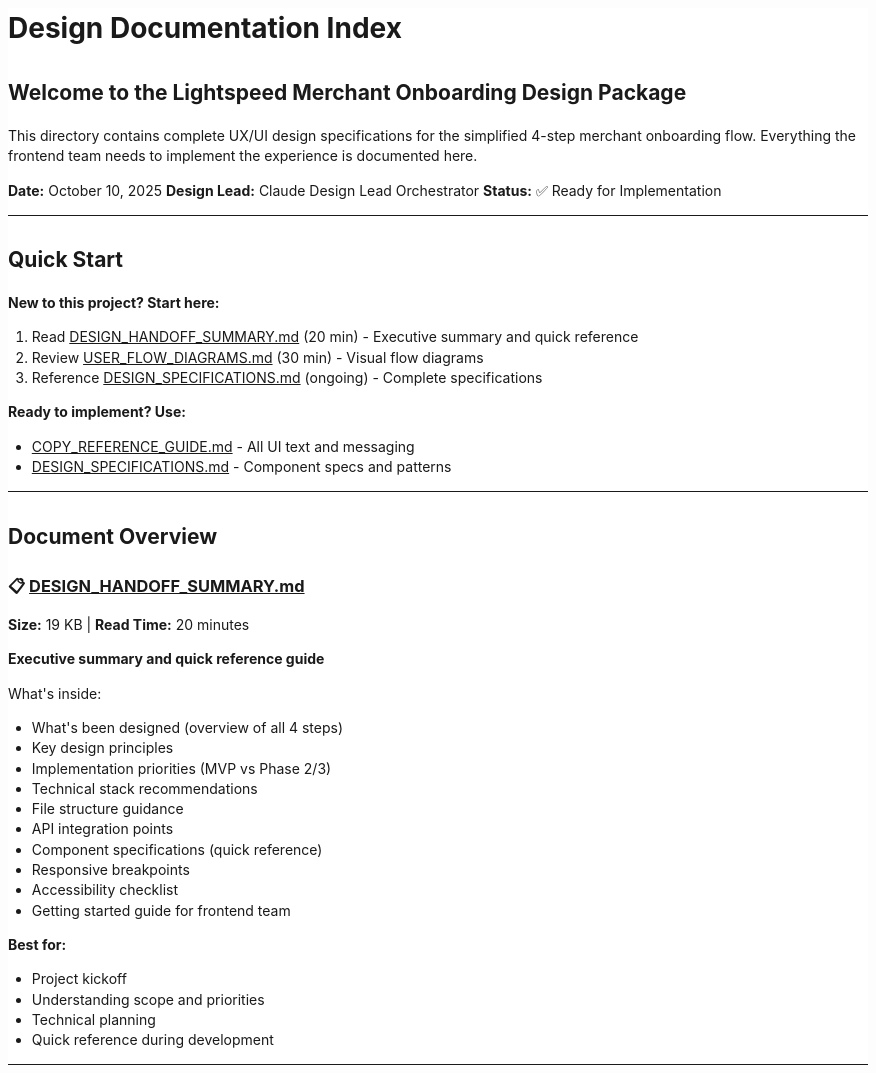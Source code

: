 # Design Documentation Index

## Welcome to the Lightspeed Merchant Onboarding Design Package

This directory contains complete UX/UI design specifications for the simplified 4-step merchant onboarding flow. Everything the frontend team needs to implement the experience is documented here.

**Date:** October 10, 2025
**Design Lead:** Claude Design Lead Orchestrator
**Status:** ✅ Ready for Implementation

---

## Quick Start

**New to this project? Start here:**

1. Read [DESIGN_HANDOFF_SUMMARY.md](./DESIGN_HANDOFF_SUMMARY.md) (20 min) - Executive summary and quick reference
2. Review [USER_FLOW_DIAGRAMS.md](./USER_FLOW_DIAGRAMS.md) (30 min) - Visual flow diagrams
3. Reference [DESIGN_SPECIFICATIONS.md](./DESIGN_SPECIFICATIONS.md) (ongoing) - Complete specifications

**Ready to implement? Use:**
- [COPY_REFERENCE_GUIDE.md](./COPY_REFERENCE_GUIDE.md) - All UI text and messaging
- [DESIGN_SPECIFICATIONS.md](./DESIGN_SPECIFICATIONS.md) - Component specs and patterns

---

## Document Overview

### 📋 [DESIGN_HANDOFF_SUMMARY.md](./DESIGN_HANDOFF_SUMMARY.md)
**Size:** 19 KB | **Read Time:** 20 minutes

**Executive summary and quick reference guide**

What's inside:
- What's been designed (overview of all 4 steps)
- Key design principles
- Implementation priorities (MVP vs Phase 2/3)
- Technical stack recommendations
- File structure guidance
- API integration points
- Component specifications (quick reference)
- Responsive breakpoints
- Accessibility checklist
- Getting started guide for frontend team

**Best for:**
- Project kickoff
- Understanding scope and priorities
- Technical planning
- Quick reference during development

---